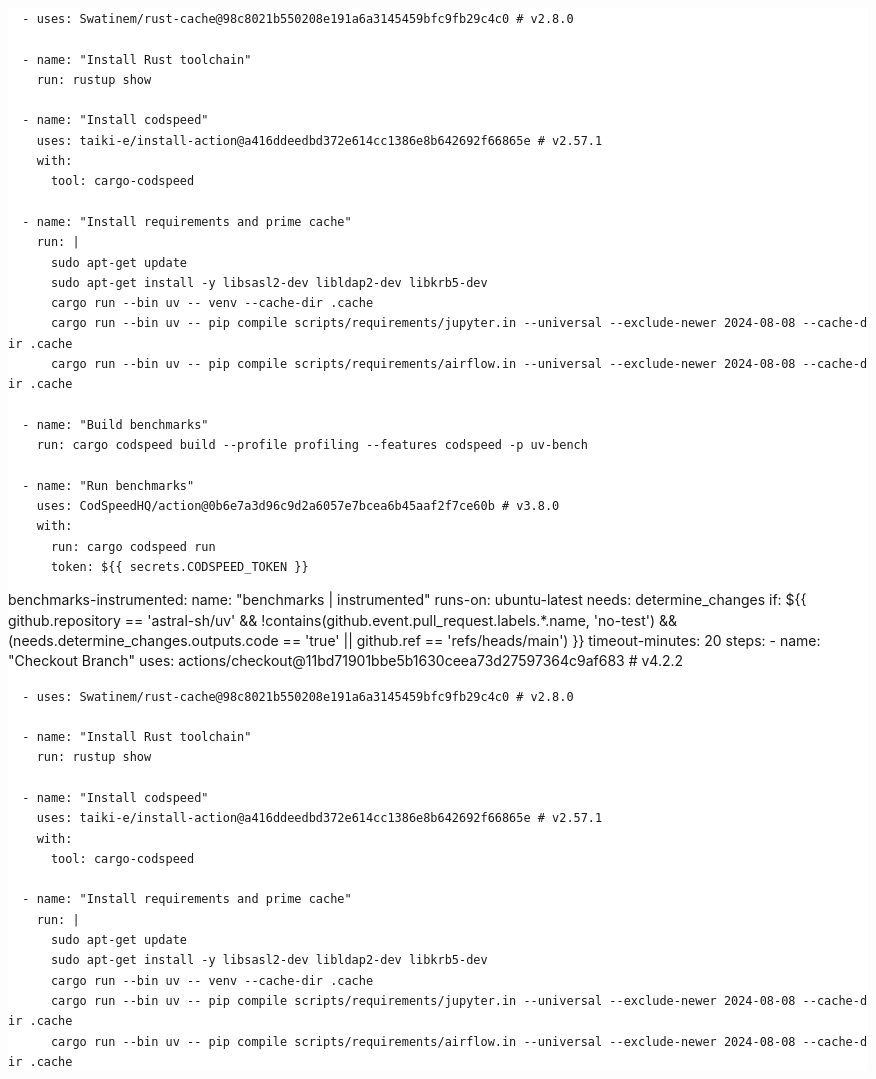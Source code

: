       - uses: Swatinem/rust-cache@98c8021b550208e191a6a3145459bfc9fb29c4c0 # v2.8.0

      - name: "Install Rust toolchain"
        run: rustup show

      - name: "Install codspeed"
        uses: taiki-e/install-action@a416ddeedbd372e614cc1386e8b642692f66865e # v2.57.1
        with:
          tool: cargo-codspeed

      - name: "Install requirements and prime cache"
        run: |
          sudo apt-get update
          sudo apt-get install -y libsasl2-dev libldap2-dev libkrb5-dev
          cargo run --bin uv -- venv --cache-dir .cache
          cargo run --bin uv -- pip compile scripts/requirements/jupyter.in --universal --exclude-newer 2024-08-08 --cache-dir .cache
          cargo run --bin uv -- pip compile scripts/requirements/airflow.in --universal --exclude-newer 2024-08-08 --cache-dir .cache

      - name: "Build benchmarks"
        run: cargo codspeed build --profile profiling --features codspeed -p uv-bench

      - name: "Run benchmarks"
        uses: CodSpeedHQ/action@0b6e7a3d96c9d2a6057e7bcea6b45aaf2f7ce60b # v3.8.0
        with:
          run: cargo codspeed run
          token: ${{ secrets.CODSPEED_TOKEN }}

  benchmarks-instrumented:
    name: "benchmarks | instrumented"
    runs-on: ubuntu-latest
    needs: determine_changes
    if: ${{ github.repository == 'astral-sh/uv' && !contains(github.event.pull_request.labels.*.name, 'no-test') && (needs.determine_changes.outputs.code == 'true' || github.ref == 'refs/heads/main') }}
    timeout-minutes: 20
    steps:
      - name: "Checkout Branch"
        uses: actions/checkout@11bd71901bbe5b1630ceea73d27597364c9af683 # v4.2.2

      - uses: Swatinem/rust-cache@98c8021b550208e191a6a3145459bfc9fb29c4c0 # v2.8.0

      - name: "Install Rust toolchain"
        run: rustup show

      - name: "Install codspeed"
        uses: taiki-e/install-action@a416ddeedbd372e614cc1386e8b642692f66865e # v2.57.1
        with:
          tool: cargo-codspeed

      - name: "Install requirements and prime cache"
        run: |
          sudo apt-get update
          sudo apt-get install -y libsasl2-dev libldap2-dev libkrb5-dev
          cargo run --bin uv -- venv --cache-dir .cache
          cargo run --bin uv -- pip compile scripts/requirements/jupyter.in --universal --exclude-newer 2024-08-08 --cache-dir .cache
          cargo run --bin uv -- pip compile scripts/requirements/airflow.in --universal --exclude-newer 2024-08-08 --cache-dir .cache
